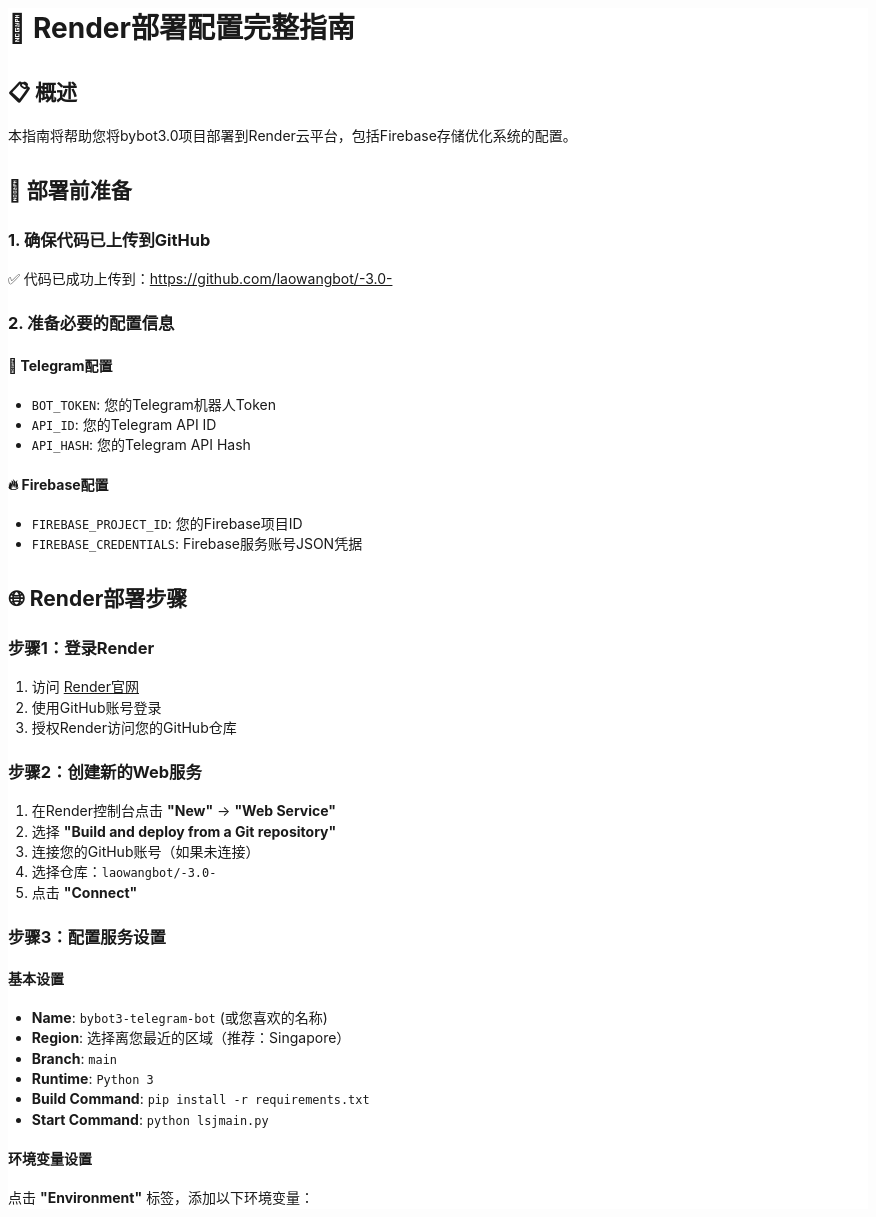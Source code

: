 # 🚀 Render部署配置完整指南

## 📋 概述

本指南将帮助您将bybot3.0项目部署到Render云平台，包括Firebase存储优化系统的配置。

## 🔧 部署前准备

### 1. 确保代码已上传到GitHub
✅ 代码已成功上传到：https://github.com/laowangbot/-3.0-

### 2. 准备必要的配置信息

#### 🔑 Telegram配置
- `BOT_TOKEN`: 您的Telegram机器人Token
- `API_ID`: 您的Telegram API ID  
- `API_HASH`: 您的Telegram API Hash

#### 🔥 Firebase配置
- `FIREBASE_PROJECT_ID`: 您的Firebase项目ID
- `FIREBASE_CREDENTIALS`: Firebase服务账号JSON凭据

## 🌐 Render部署步骤

### 步骤1：登录Render
1. 访问 [Render官网](https://render.com)
2. 使用GitHub账号登录
3. 授权Render访问您的GitHub仓库

### 步骤2：创建新的Web服务
1. 在Render控制台点击 **"New"** → **"Web Service"**
2. 选择 **"Build and deploy from a Git repository"**
3. 连接您的GitHub账号（如果未连接）
4. 选择仓库：`laowangbot/-3.0-`
5. 点击 **"Connect"**

### 步骤3：配置服务设置

#### 基本设置
- **Name**: `bybot3-telegram-bot` (或您喜欢的名称)
- **Region**: 选择离您最近的区域（推荐：Singapore）
- **Branch**: `main`
- **Runtime**: `Python 3`
- **Build Command**: `pip install -r requirements.txt`
- **Start Command**: `python lsjmain.py`

#### 环境变量设置
点击 **"Environment"** 标签，添加以下环境变量：
